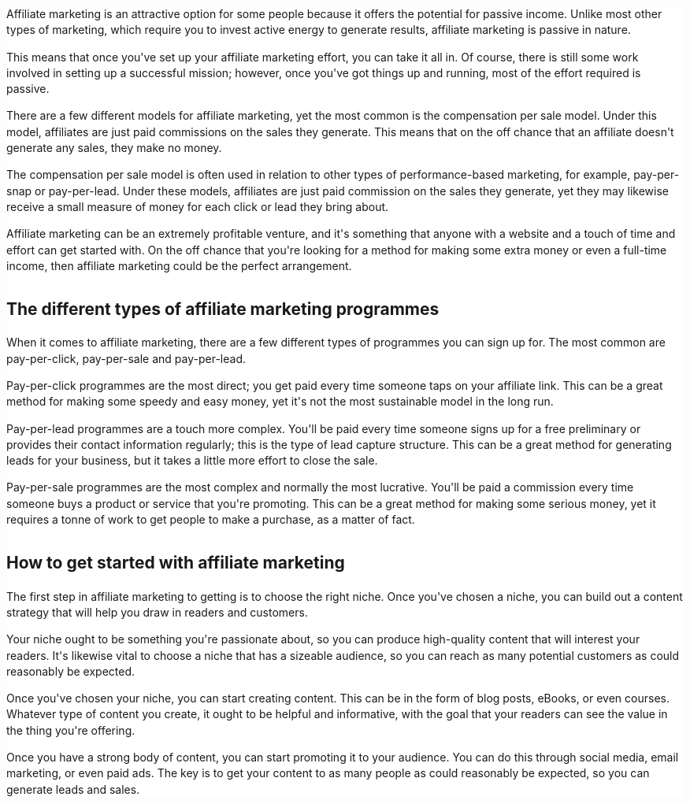 Affiliate marketing is an attractive option for some people because it offers the potential for passive income. Unlike most other types of marketing, which require you to invest active energy to generate results, affiliate marketing is passive in nature.

This means that once you've set up your affiliate marketing effort, you can take it all in. Of course, there is still some work involved in setting up a successful mission; however, once you've got things up and running, most of the effort required is passive.

There are a few different models for affiliate marketing, yet the most common is the compensation per sale model. Under this model, affiliates are just paid commissions on the sales they generate. This means that on the off chance that an affiliate doesn't generate any sales, they make no money.

The compensation per sale model is often used in relation to other types of performance-based marketing, for example, pay-per-snap or pay-per-lead. Under these models, affiliates are just paid commission on the sales they generate, yet they may likewise receive a small measure of money for each click or lead they bring about.

Affiliate marketing can be an extremely profitable venture, and it's something that anyone with a website and a touch of time and effort can get started with. On the off chance that you're looking for a method for making some extra money or even a full-time income, then affiliate marketing could be the perfect arrangement.

The different types of affiliate marketing programmes
-----------------------------------------------------

When it comes to affiliate marketing, there are a few different types of programmes you can sign up for. The most common are pay-per-click, pay-per-sale and pay-per-lead.

Pay-per-click programmes are the most direct; you get paid every time someone taps on your affiliate link. This can be a great method for making some speedy and easy money, yet it's not the most sustainable model in the long run.

Pay-per-lead programmes are a touch more complex. You'll be paid every time someone signs up for a free preliminary or provides their contact information regularly; this is the type of lead capture structure. This can be a great method for generating leads for your business, but it takes a little more effort to close the sale.

Pay-per-sale programmes are the most complex and normally the most lucrative. You'll be paid a commission every time someone buys a product or service that you're promoting. This can be a great method for making some serious money, yet it requires a tonne of work to get people to make a purchase, as a matter of fact.

How to get started with affiliate marketing
-------------------------------------------

The first step in affiliate marketing to getting is to choose the right niche. Once you've chosen a niche, you can build out a content strategy that will help you draw in readers and customers.

Your niche ought to be something you're passionate about, so you can produce high-quality content that will interest your readers. It's likewise vital to choose a niche that has a sizeable audience, so you can reach as many potential customers as could reasonably be expected.

Once you've chosen your niche, you can start creating content. This can be in the form of blog posts, eBooks, or even courses. Whatever type of content you create, it ought to be helpful and informative, with the goal that your readers can see the value in the thing you're offering.

Once you have a strong body of content, you can start promoting it to your audience. You can do this through social media, email marketing, or even paid ads. The key is to get your content to as many people as could reasonably be expected, so you can generate leads and sales.
